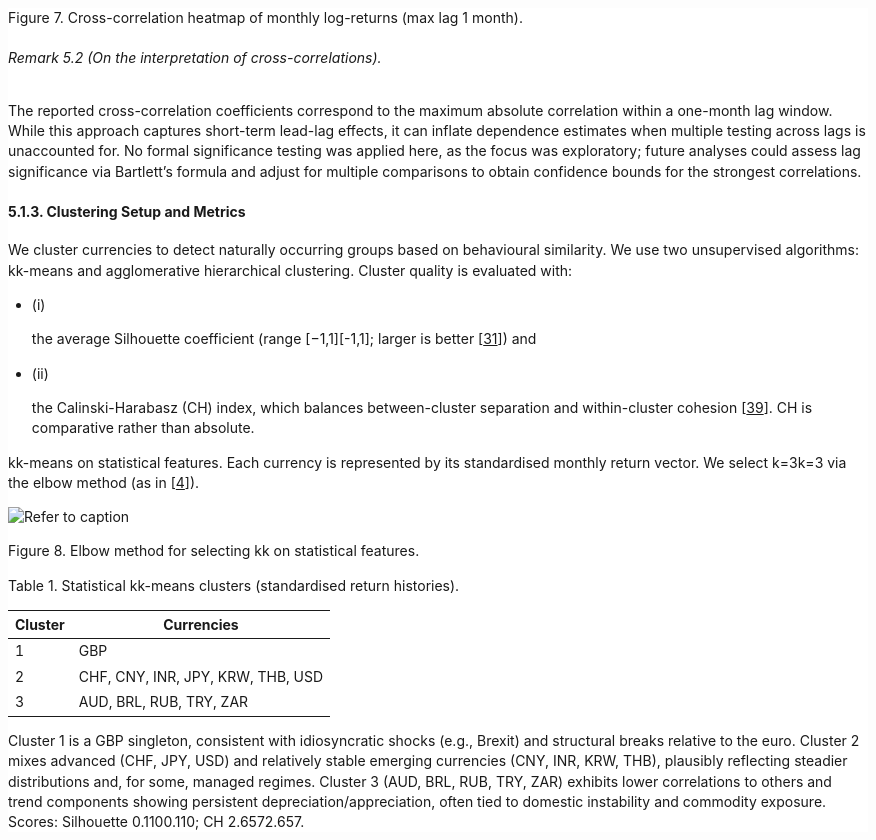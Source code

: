 Figure 7. Cross-correlation heatmap of monthly log-returns (max lag 1 month).

###### Remark 5.2 (On the interpretation of cross-correlations).

The reported cross-correlation coefficients correspond to the maximum absolute correlation
within a one-month lag window.
While this approach captures short-term lead-lag effects, it can inflate dependence estimates
when multiple testing across lags is unaccounted for.
No formal significance testing was applied here, as the focus was exploratory;
future analyses could assess lag significance via Bartlett’s formula
and adjust for multiple comparisons to obtain confidence bounds for the strongest correlations.

#### 5.1.3. Clustering Setup and Metrics

We cluster currencies to detect naturally occurring groups based on behavioural similarity. We use two unsupervised algorithms: kk-means and agglomerative hierarchical clustering. Cluster quality is evaluated with:

* (i)

  the average Silhouette coefficient (range [−1,1][-1,1]; larger is better [[31](https://arxiv.org/html/2510.19306v1#bib.bib31)]) and
* (ii)

  the Calinski-Harabasz (CH) index, which balances between-cluster separation and within-cluster cohesion [[39](https://arxiv.org/html/2510.19306v1#bib.bib39)]. CH is comparative rather than absolute.

kk-means on statistical features.
Each currency is represented by its standardised monthly return vector. We select k=3k=3 via the elbow method (as in [[4](https://arxiv.org/html/2510.19306v1#bib.bib4)]).

![Refer to caption](x10.png)


Figure 8. Elbow method for selecting kk on statistical features.




Table 1. Statistical kk-means clusters (standardised return histories).

| Cluster | Currencies |
| --- | --- |
| 1 | GBP |
| 2 | CHF, CNY, INR, JPY, KRW, THB, USD |
| 3 | AUD, BRL, RUB, TRY, ZAR |

Cluster 1 is a GBP singleton, consistent with idiosyncratic shocks (e.g., Brexit) and structural breaks relative to the euro. Cluster 2 mixes advanced (CHF, JPY, USD) and relatively stable emerging currencies (CNY, INR, KRW, THB), plausibly reflecting steadier distributions and, for some, managed regimes. Cluster 3 (AUD, BRL, RUB, TRY, ZAR) exhibits lower correlations to others and trend components showing persistent depreciation/appreciation, often tied to domestic instability and commodity exposure.
Scores: Silhouette 0.1100.110; CH 2.6572.657.

